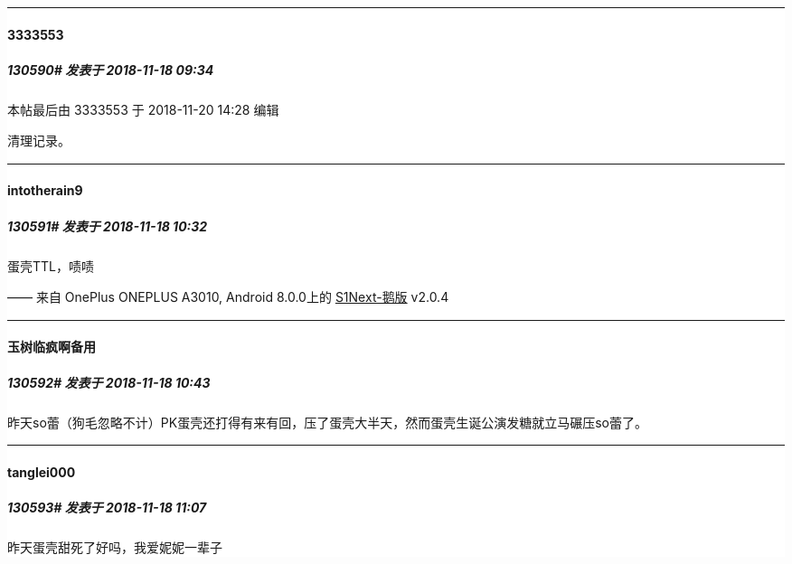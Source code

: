 




*****

####  3333553  
##### 130590#       发表于 2018-11-18 09:34



 本帖最后由 3333553 于 2018-11-20 14:28 编辑 

清理记录。







*****

####  intotherain9  
##### 130591#       发表于 2018-11-18 10:32




蛋壳TTL，啧啧

—— 来自 OnePlus ONEPLUS A3010, Android 8.0.0上的 [S1Next-鹅版](https://github.com/ykrank/S1-Next/releases) v2.0.4







*****

####  玉树临疯啊备用  
##### 130592#       发表于 2018-11-18 10:43




昨天so蕾（狗毛忽略不计）PK蛋壳还打得有来有回，压了蛋壳大半天，然而蛋壳生诞公演发糖就立马碾压so蕾了。







*****

####  tanglei000  
##### 130593#       发表于 2018-11-18 11:07




昨天蛋壳甜死了好吗，我爱妮妮一辈子



